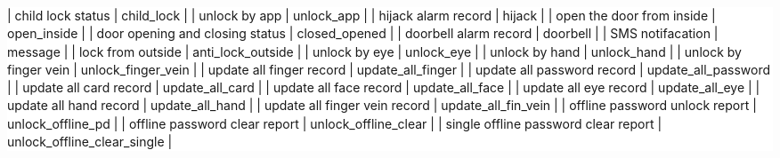 | child lock status                    | child\_lock                    |
| unlock by app                        | unlock\_app                    |
| hijack alarm record                  | hijack                         |
| open the door from inside            | open\_inside                   |
| door opening and closing status      | closed\_opened                 |
| doorbell alarm record                | doorbell                       |
| SMS notifacation                     | message                        |
| lock from outside                    | anti\_lock\_outside            |
| unlock by eye                        | unlock\_eye                    |
| unlock by hand                       | unlock\_hand                   |
| unlock by finger vein                | unlock\_finger\_vein           |
| update all finger record             | update\_all\_finger            |
| update all password record           | update\_all\_password          |
| update all card record               | update\_all\_card              |
| update all face record               | update\_all\_face              |
| update all eye record                | update\_all\_eye               |
| update all hand record               | update\_all\_hand              |
| update all finger vein record        | update\_all\_fin\_vein         |
| offline password unlock report       | unlock\_offline\_pd            |
| offline password clear report        | unlock\_offline\_clear         |
| single offline password clear report | unlock\_offline\_clear\_single |